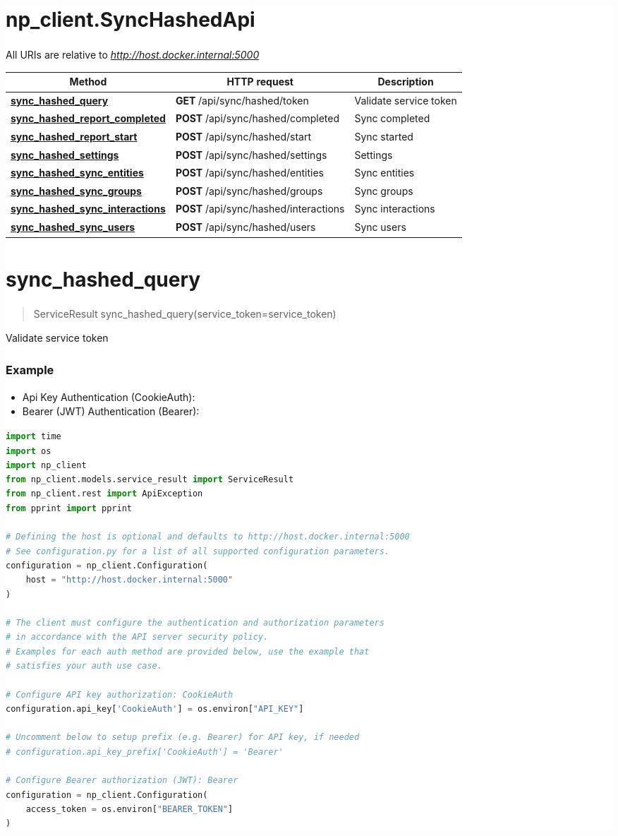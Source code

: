# np_client.SyncHashedApi

All URIs are relative to *http://host.docker.internal:5000*

Method | HTTP request | Description
------------- | ------------- | -------------
[**sync_hashed_query**](SyncHashedApi.md#sync_hashed_query) | **GET** /api/sync/hashed/token | Validate service token
[**sync_hashed_report_completed**](SyncHashedApi.md#sync_hashed_report_completed) | **POST** /api/sync/hashed/completed | Sync completed
[**sync_hashed_report_start**](SyncHashedApi.md#sync_hashed_report_start) | **POST** /api/sync/hashed/start | Sync started
[**sync_hashed_settings**](SyncHashedApi.md#sync_hashed_settings) | **POST** /api/sync/hashed/settings | Settings
[**sync_hashed_sync_entities**](SyncHashedApi.md#sync_hashed_sync_entities) | **POST** /api/sync/hashed/entities | Sync entities
[**sync_hashed_sync_groups**](SyncHashedApi.md#sync_hashed_sync_groups) | **POST** /api/sync/hashed/groups | Sync groups
[**sync_hashed_sync_interactions**](SyncHashedApi.md#sync_hashed_sync_interactions) | **POST** /api/sync/hashed/interactions | Sync interactions
[**sync_hashed_sync_users**](SyncHashedApi.md#sync_hashed_sync_users) | **POST** /api/sync/hashed/users | Sync users


# **sync_hashed_query**
> ServiceResult sync_hashed_query(service_token=service_token)

Validate service token

### Example

* Api Key Authentication (CookieAuth):
* Bearer (JWT) Authentication (Bearer):
```python
import time
import os
import np_client
from np_client.models.service_result import ServiceResult
from np_client.rest import ApiException
from pprint import pprint

# Defining the host is optional and defaults to http://host.docker.internal:5000
# See configuration.py for a list of all supported configuration parameters.
configuration = np_client.Configuration(
    host = "http://host.docker.internal:5000"
)

# The client must configure the authentication and authorization parameters
# in accordance with the API server security policy.
# Examples for each auth method are provided below, use the example that
# satisfies your auth use case.

# Configure API key authorization: CookieAuth
configuration.api_key['CookieAuth'] = os.environ["API_KEY"]

# Uncomment below to setup prefix (e.g. Bearer) for API key, if needed
# configuration.api_key_prefix['CookieAuth'] = 'Bearer'

# Configure Bearer authorization (JWT): Bearer
configuration = np_client.Configuration(
    access_token = os.environ["BEARER_TOKEN"]
)

```